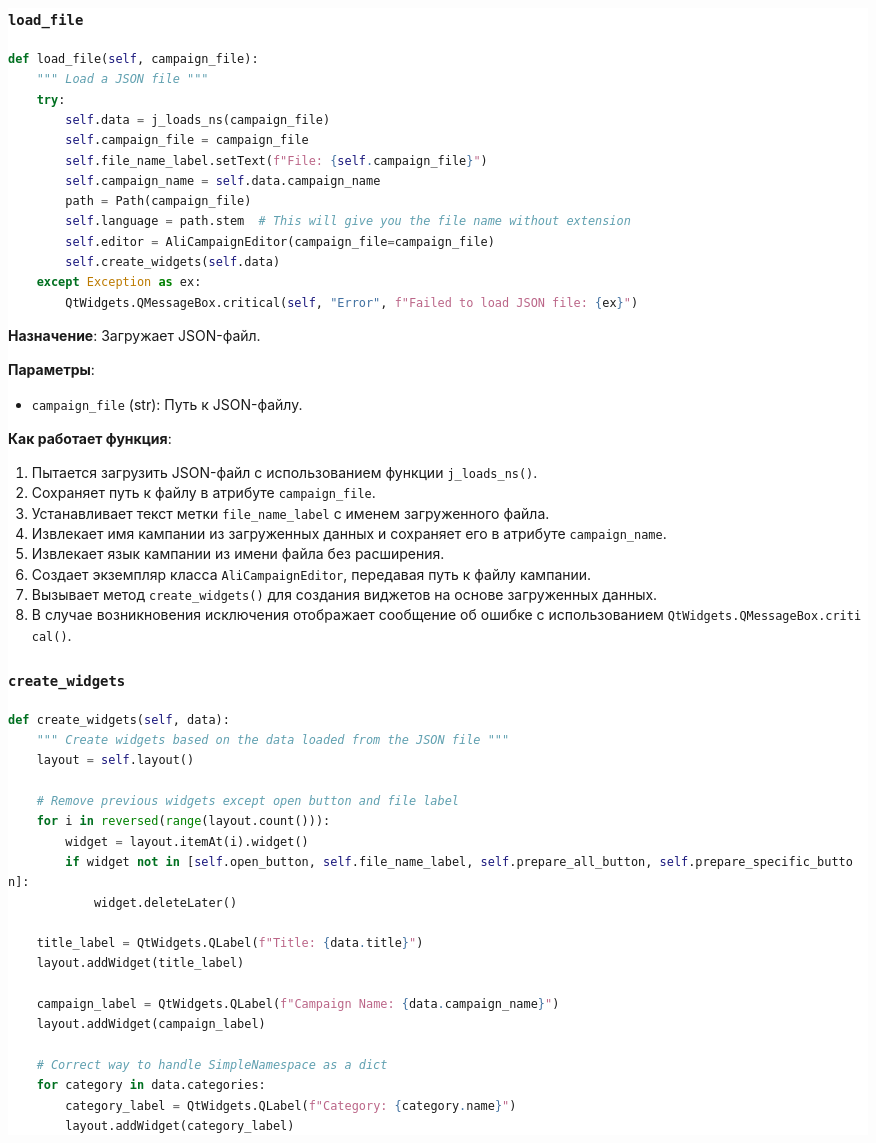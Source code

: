 ### `load_file`

```python
def load_file(self, campaign_file):
    """ Load a JSON file """
    try:
        self.data = j_loads_ns(campaign_file)
        self.campaign_file = campaign_file
        self.file_name_label.setText(f"File: {self.campaign_file}")
        self.campaign_name = self.data.campaign_name
        path = Path(campaign_file)
        self.language = path.stem  # This will give you the file name without extension
        self.editor = AliCampaignEditor(campaign_file=campaign_file)
        self.create_widgets(self.data)
    except Exception as ex:
        QtWidgets.QMessageBox.critical(self, "Error", f"Failed to load JSON file: {ex}")
```

**Назначение**: Загружает JSON-файл.

**Параметры**:

- `campaign_file` (str): Путь к JSON-файлу.

**Как работает функция**:

1.  Пытается загрузить JSON-файл с использованием функции `j_loads_ns()`.
2.  Сохраняет путь к файлу в атрибуте `campaign_file`.
3.  Устанавливает текст метки `file_name_label` с именем загруженного файла.
4.  Извлекает имя кампании из загруженных данных и сохраняет его в атрибуте `campaign_name`.
5.  Извлекает язык кампании из имени файла без расширения.
6.  Создает экземпляр класса `AliCampaignEditor`, передавая путь к файлу кампании.
7.  Вызывает метод `create_widgets()` для создания виджетов на основе загруженных данных.
8.  В случае возникновения исключения отображает сообщение об ошибке с использованием `QtWidgets.QMessageBox.critical()`.

### `create_widgets`

```python
def create_widgets(self, data):
    """ Create widgets based on the data loaded from the JSON file """
    layout = self.layout()

    # Remove previous widgets except open button and file label
    for i in reversed(range(layout.count())):
        widget = layout.itemAt(i).widget()
        if widget not in [self.open_button, self.file_name_label, self.prepare_all_button, self.prepare_specific_button]:
            widget.deleteLater()

    title_label = QtWidgets.QLabel(f"Title: {data.title}")
    layout.addWidget(title_label)

    campaign_label = QtWidgets.QLabel(f"Campaign Name: {data.campaign_name}")
    layout.addWidget(campaign_label)

    # Correct way to handle SimpleNamespace as a dict
    for category in data.categories:
        category_label = QtWidgets.QLabel(f"Category: {category.name}")
        layout.addWidget(category_label)
```
